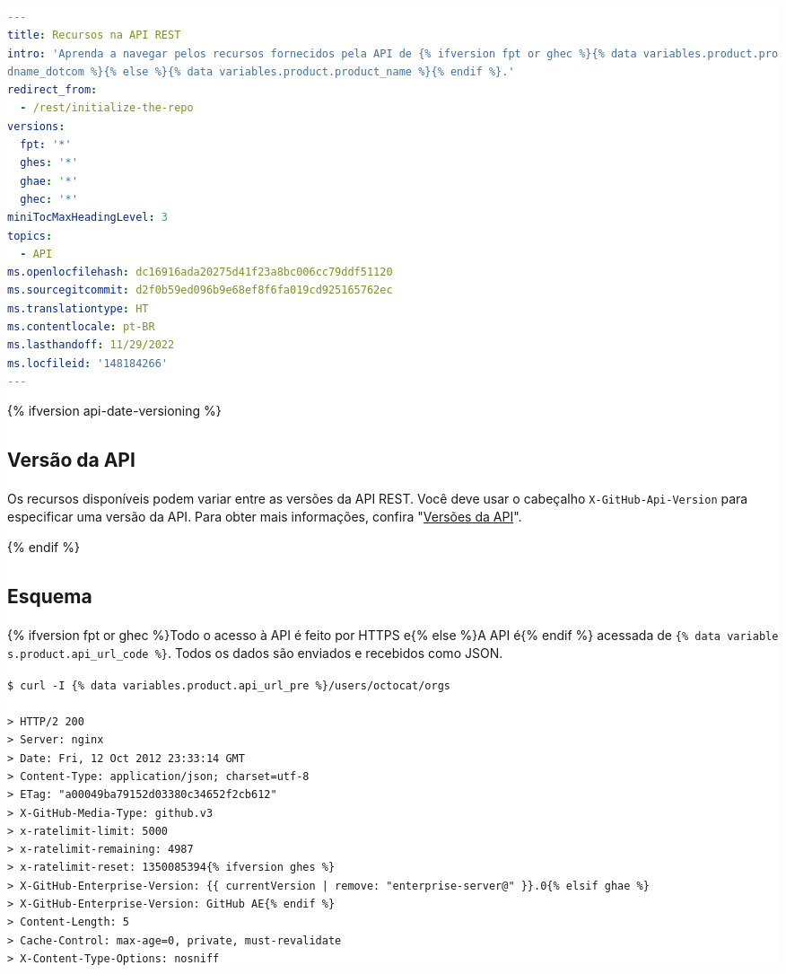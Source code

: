 ```yaml
---
title: Recursos na API REST
intro: 'Aprenda a navegar pelos recursos fornecidos pela API de {% ifversion fpt or ghec %}{% data variables.product.prodname_dotcom %}{% else %}{% data variables.product.product_name %}{% endif %}.'
redirect_from:
  - /rest/initialize-the-repo
versions:
  fpt: '*'
  ghes: '*'
  ghae: '*'
  ghec: '*'
miniTocMaxHeadingLevel: 3
topics:
  - API
ms.openlocfilehash: dc16916ada20275d41f23a8bc006cc79ddf51120
ms.sourcegitcommit: d2f0b59ed096b9e68ef8f6fa019cd925165762ec
ms.translationtype: HT
ms.contentlocale: pt-BR
ms.lasthandoff: 11/29/2022
ms.locfileid: '148184266'
---
```

{% ifversion api-date-versioning %}
## Versão da API

Os recursos disponíveis podem variar entre as versões da API REST. Você deve usar o cabeçalho `X-GitHub-Api-Version` para especificar uma versão da API. Para obter mais informações, confira "[Versões da API](/rest/overview/api-versions)".

{% endif %}

## Esquema

{% ifversion fpt or ghec %}Todo o acesso à API é feito por HTTPS e{% else %}A API é{% endif %} acessada de `{% data variables.product.api_url_code %}`.  Todos os dados são enviados e recebidos como JSON.

```shell
$ curl -I {% data variables.product.api_url_pre %}/users/octocat/orgs

> HTTP/2 200
> Server: nginx
> Date: Fri, 12 Oct 2012 23:33:14 GMT
> Content-Type: application/json; charset=utf-8
> ETag: "a00049ba79152d03380c34652f2cb612"
> X-GitHub-Media-Type: github.v3
> x-ratelimit-limit: 5000
> x-ratelimit-remaining: 4987
> x-ratelimit-reset: 1350085394{% ifversion ghes %}
> X-GitHub-Enterprise-Version: {{ currentVersion | remove: "enterprise-server@" }}.0{% elsif ghae %}
> X-GitHub-Enterprise-Version: GitHub AE{% endif %}
> Content-Length: 5
> Cache-Control: max-age=0, private, must-revalidate
> X-Content-Type-Options: nosniff
```
